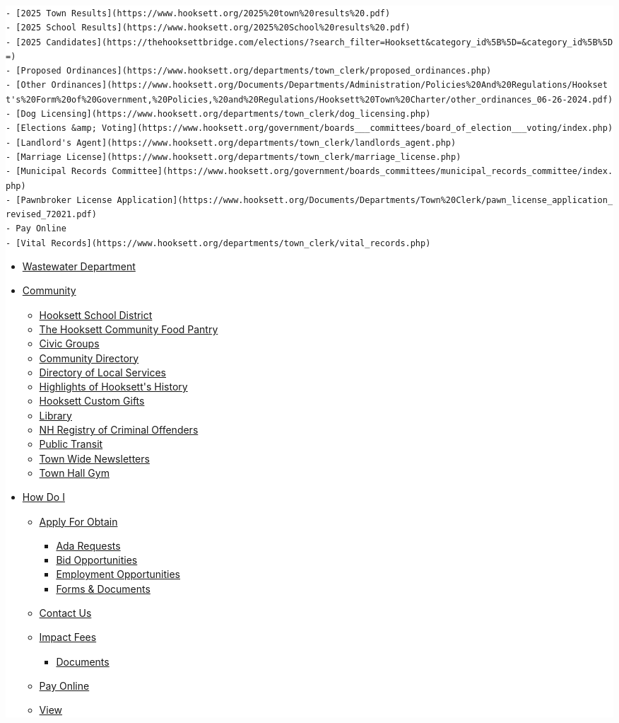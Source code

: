     - [2025 Town Results](https://www.hooksett.org/2025%20town%20results%20.pdf)
    - [2025 School Results](https://www.hooksett.org/2025%20School%20results%20.pdf)
    - [2025 Candidates](https://thehooksettbridge.com/elections/?search_filter=Hooksett&category_id%5B%5D=&category_id%5B%5D=)
    - [Proposed Ordinances](https://www.hooksett.org/departments/town_clerk/proposed_ordinances.php)
    - [Other Ordinances](https://www.hooksett.org/Documents/Departments/Administration/Policies%20And%20Regulations/Hooksett's%20Form%20of%20Government,%20Policies,%20and%20Regulations/Hooksett%20Town%20Charter/other_ordinances_06-26-2024.pdf)
    - [Dog Licensing](https://www.hooksett.org/departments/town_clerk/dog_licensing.php)
    - [Elections &amp; Voting](https://www.hooksett.org/government/boards___committees/board_of_election___voting/index.php)
    - [Landlord's Agent](https://www.hooksett.org/departments/town_clerk/landlords_agent.php)
    - [Marriage License](https://www.hooksett.org/departments/town_clerk/marriage_license.php)
    - [Municipal Records Committee](https://www.hooksett.org/government/boards_committees/municipal_records_committee/index.php)
    - [Pawnbroker License Application](https://www.hooksett.org/Documents/Departments/Town%20Clerk/pawn_license_application_revised_72021.pdf)
    - Pay Online
    - [Vital Records](https://www.hooksett.org/departments/town_clerk/vital_records.php)
  - [Wastewater Department](https://hooksettwastewater.nh.gov)
- [Community](https://www.hooksett.org/community/index.php)
  
  - [Hooksett School District](https://hooksett.sau15.net)
  - [The Hooksett Community Food Pantry](https://www.hooksett.org/community/the_hooksett_community_food_pantry.php)
  - [Civic Groups](https://www.hooksett.org/community/civic_groups.php)
  - [Community Directory](https://www.hooksett.org/Documents/Community/Community%20Directory.pdf)
  - [Directory of Local Services](https://www.hooksett.org/Documents/Community/directory_of_local_servicess.pdf)
  - [Highlights of Hooksett's History](https://www.hooksett.org/community/highlights_of_hooksett_s_history.php)
  - [Hooksett Custom Gifts](https://www.hooksett.org/Documents/Community/hooksettt_heritage_mdsse_12.2020.pdf)
  - [Library](https://www.hooksettlibrary.org/?browseCategory=13_adult_new)
  - [NH Registry of Criminal Offenders](https://business.nh.gov/NSOR/search.aspx)
  - [Public Transit](https://www.hooksett.org/departments/community_development/transportation/index.php)
  - [Town Wide Newsletters](https://www.hooksett.org/departments/administration/newsletters.php)
  - [Town Hall Gym](https://www.hooksett.org/departments/parks_recreation___cemeteries/town_hall_gym.php)
- [How Do I](https://www.hooksett.org/how_do_i/index.php)
  
  - [Apply For Obtain](https://www.hooksett.org/how_do_i/apply_for_obtain/index.php)
    
    - [Ada Requests](https://www.hooksett.org/departments/human_resources___ada_coordinator/index.php)
    - [Bid Opportunities](https://www.hooksett.org/government/rfps_bids.php)
    - [Employment Opportunities](https://www.hooksett.org/departments/human_resources___ada_coordinator/employment_volunteer_opportunities.php)
    - [Forms &amp; Documents](https://www.hooksett.org/how_do_i/apply_for_obtain/forms_documents.php)
  - [Contact Us](https://www.hooksett.org/how_do_i/contact_us.php)
  - [Impact Fees](https://www.hooksett.org/how_do_i/impact_fees/index.php)
    
    - [Documents](https://www.hooksett.org/how_do_i/impact_fees/documents.php)
  - [Pay Online](https://www.hooksett.org/how_do_i/pay_online.php)
  - [View](https://www.hooksett.org/how_do_i/view/index.php)
    